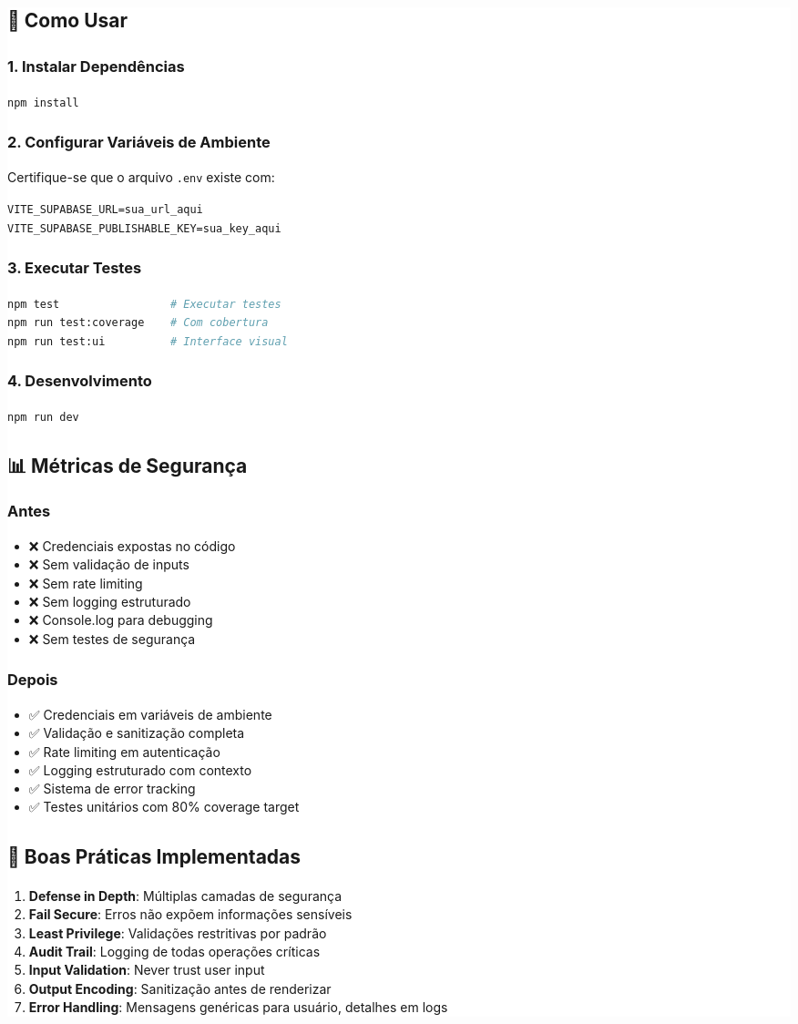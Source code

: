## 🚀 Como Usar

### 1. Instalar Dependências
```bash
npm install
```

### 2. Configurar Variáveis de Ambiente
Certifique-se que o arquivo `.env` existe com:
```env
VITE_SUPABASE_URL=sua_url_aqui
VITE_SUPABASE_PUBLISHABLE_KEY=sua_key_aqui
```

### 3. Executar Testes
```bash
npm test                 # Executar testes
npm run test:coverage    # Com cobertura
npm run test:ui          # Interface visual
```

### 4. Desenvolvimento
```bash
npm run dev
```

## 📊 Métricas de Segurança

### Antes
- ❌ Credenciais expostas no código
- ❌ Sem validação de inputs
- ❌ Sem rate limiting
- ❌ Sem logging estruturado
- ❌ Console.log para debugging
- ❌ Sem testes de segurança

### Depois
- ✅ Credenciais em variáveis de ambiente
- ✅ Validação e sanitização completa
- ✅ Rate limiting em autenticação
- ✅ Logging estruturado com contexto
- ✅ Sistema de error tracking
- ✅ Testes unitários com 80% coverage target

## 🔐 Boas Práticas Implementadas

1. **Defense in Depth**: Múltiplas camadas de segurança
2. **Fail Secure**: Erros não expõem informações sensíveis
3. **Least Privilege**: Validações restritivas por padrão
4. **Audit Trail**: Logging de todas operações críticas
5. **Input Validation**: Never trust user input
6. **Output Encoding**: Sanitização antes de renderizar
7. **Error Handling**: Mensagens genéricas para usuário, detalhes em logs
